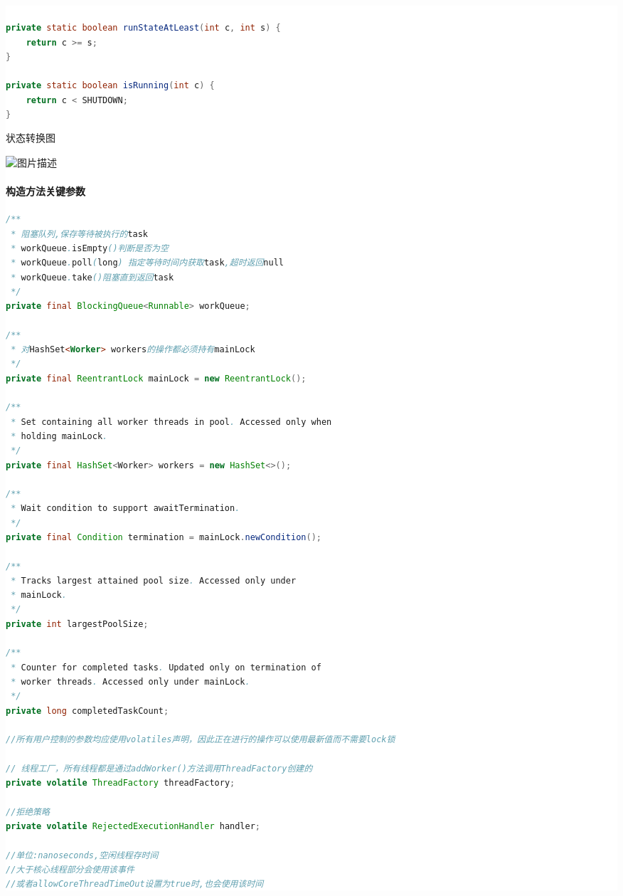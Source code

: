 ```java

private static boolean runStateAtLeast(int c, int s) {
    return c >= s;
}

private static boolean isRunning(int c) {
    return c < SHUTDOWN;
}
```

状态转换图

![图片描述](https://gitee.com/froggengo/cloudimage/raw/master/img/20210322093403.png)

#### 构造方法关键参数

```java
/**
 * 阻塞队列,保存等待被执行的task
 * workQueue.isEmpty()判断是否为空
 * workQueue.poll(long) 指定等待时间内获取task,超时返回null
 * workQueue.take()阻塞直到返回task
 */
private final BlockingQueue<Runnable> workQueue;

/**
 * 对HashSet<Worker> workers的操作都必须持有mainLock
 */
private final ReentrantLock mainLock = new ReentrantLock();

/**
 * Set containing all worker threads in pool. Accessed only when
 * holding mainLock.
 */
private final HashSet<Worker> workers = new HashSet<>();

/**
 * Wait condition to support awaitTermination.
 */
private final Condition termination = mainLock.newCondition();

/**
 * Tracks largest attained pool size. Accessed only under
 * mainLock.
 */
private int largestPoolSize;

/**
 * Counter for completed tasks. Updated only on termination of
 * worker threads. Accessed only under mainLock.
 */
private long completedTaskCount;

//所有用户控制的参数均应使用volatiles声明，因此正在进行的操作可以使用最新值而不需要lock锁

// 线程工厂，所有线程都是通过addWorker()方法调用ThreadFactory创建的
private volatile ThreadFactory threadFactory;

//拒绝策略
private volatile RejectedExecutionHandler handler;

//单位:nanoseconds,空闲线程存时间
//大于核心线程部分会使用该事件
//或者allowCoreThreadTimeOut设置为true时,也会使用该时间
```